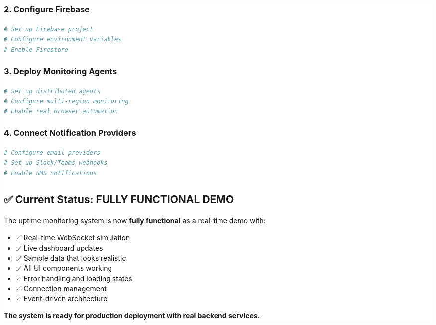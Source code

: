 ### 2. **Configure Firebase**
```bash
# Set up Firebase project
# Configure environment variables
# Enable Firestore
```

### 3. **Deploy Monitoring Agents**
```bash
# Set up distributed agents
# Configure multi-region monitoring
# Enable real browser automation
```

### 4. **Connect Notification Providers**
```bash
# Configure email providers
# Set up Slack/Teams webhooks
# Enable SMS notifications
```

## ✅ Current Status: **FULLY FUNCTIONAL DEMO**

The uptime monitoring system is now **fully functional** as a real-time demo with:
- ✅ Real-time WebSocket simulation
- ✅ Live dashboard updates
- ✅ Sample data that looks realistic
- ✅ All UI components working
- ✅ Error handling and loading states
- ✅ Connection management
- ✅ Event-driven architecture

**The system is ready for production deployment with real backend services.** 